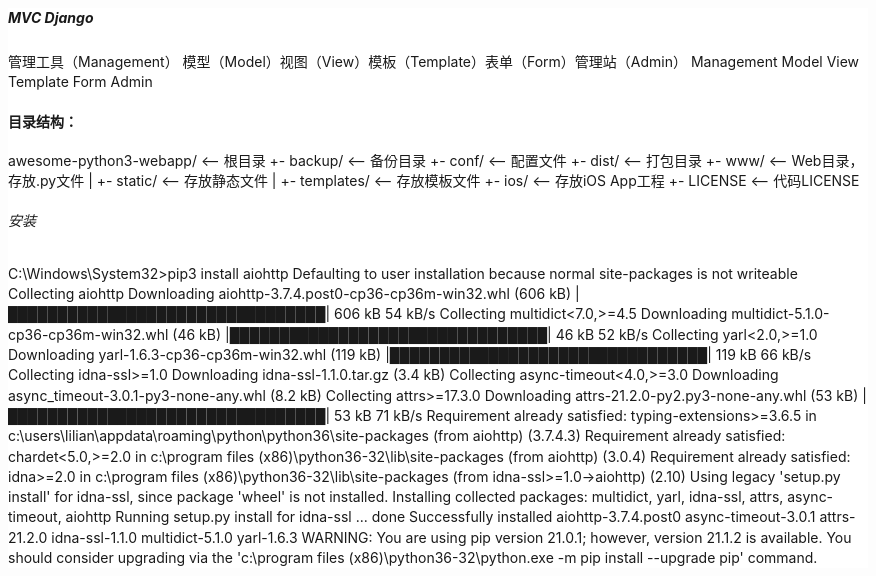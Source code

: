 
##### MVC Django
管理工具（Management） 模型（Model）视图（View）模板（Template）表单（Form）管理站（Admin）
 Management  Model  View Template Form Admin 

#### 目录结构：

awesome-python3-webapp/  <-- 根目录
+- backup/               <-- 备份目录
+- conf/                 <-- 配置文件
+- dist/                 <-- 打包目录
+- www/                  <-- Web目录，存放.py文件
|  +- static/            <-- 存放静态文件
|  +- templates/         <-- 存放模板文件
+- ios/                  <-- 存放iOS App工程
+- LICENSE               <-- 代码LICENSE


###### 安装
C:\Windows\System32>pip3 install aiohttp
Defaulting to user installation because normal site-packages is not writeable
Collecting aiohttp
  Downloading aiohttp-3.7.4.post0-cp36-cp36m-win32.whl (606 kB)
     |████████████████████████████████| 606 kB 54 kB/s
Collecting multidict<7.0,>=4.5
  Downloading multidict-5.1.0-cp36-cp36m-win32.whl (46 kB)
     |████████████████████████████████| 46 kB 52 kB/s
Collecting yarl<2.0,>=1.0
  Downloading yarl-1.6.3-cp36-cp36m-win32.whl (119 kB)
     |████████████████████████████████| 119 kB 66 kB/s
Collecting idna-ssl>=1.0
  Downloading idna-ssl-1.1.0.tar.gz (3.4 kB)
Collecting async-timeout<4.0,>=3.0
  Downloading async_timeout-3.0.1-py3-none-any.whl (8.2 kB)
Collecting attrs>=17.3.0
  Downloading attrs-21.2.0-py2.py3-none-any.whl (53 kB)
     |████████████████████████████████| 53 kB 71 kB/s
Requirement already satisfied: typing-extensions>=3.6.5 in c:\users\lilian\appdata\roaming\python\python36\site-packages (from aiohttp) (3.7.4.3)
Requirement already satisfied: chardet<5.0,>=2.0 in c:\program files (x86)\python36-32\lib\site-packages (from aiohttp) (3.0.4)
Requirement already satisfied: idna>=2.0 in c:\program files (x86)\python36-32\lib\site-packages (from idna-ssl>=1.0->aiohttp) (2.10)
Using legacy 'setup.py install' for idna-ssl, since package 'wheel' is not installed.
Installing collected packages: multidict, yarl, idna-ssl, attrs, async-timeout, aiohttp
    Running setup.py install for idna-ssl ... done
Successfully installed aiohttp-3.7.4.post0 async-timeout-3.0.1 attrs-21.2.0 idna-ssl-1.1.0 multidict-5.1.0 yarl-1.6.3
WARNING: You are using pip version 21.0.1; however, version 21.1.2 is available.
You should consider upgrading via the 'c:\program files (x86)\python36-32\python.exe -m pip install --upgrade pip' command.
